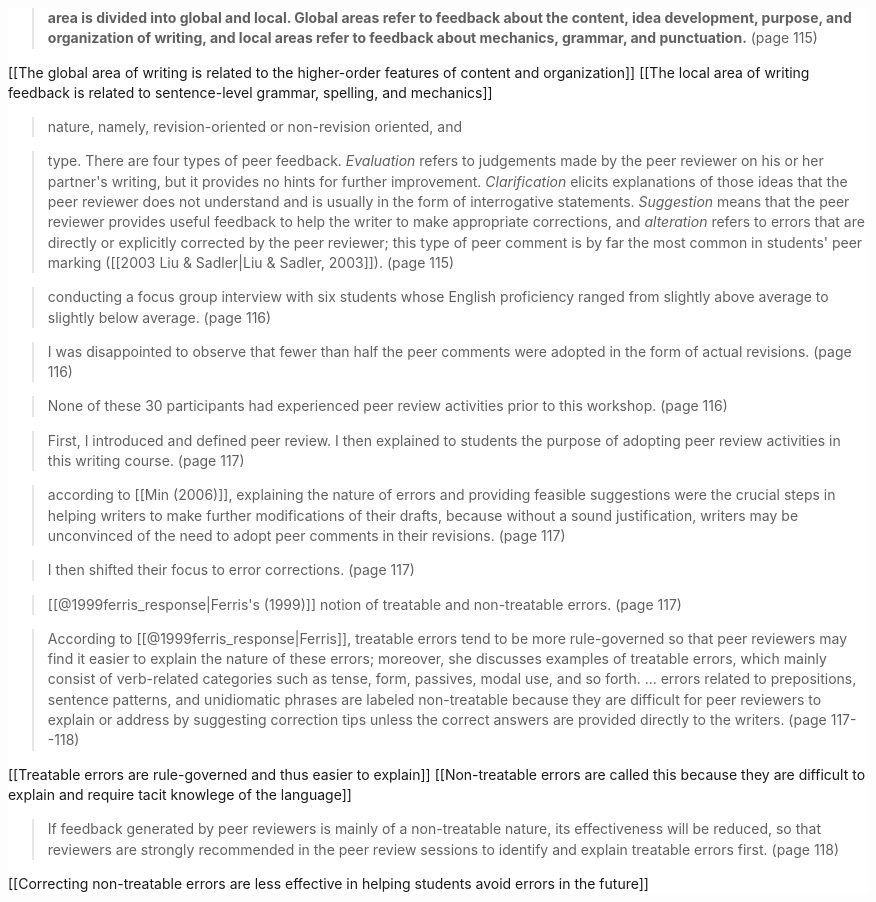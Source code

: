 > **area is divided into global and local. Global areas refer to feedback about the content, idea development, purpose, and organization of writing, and local areas refer to feedback about mechanics, grammar, and punctuation.** (page 115)

[[The global area of writing is related to the higher-order features of content and organization]]
[[The local area of writing feedback is related to sentence-level grammar, spelling, and mechanics]]

> nature, namely, revision-oriented or non-revision oriented, and

> type. There are four types of peer feedback. *Evaluation* refers to judgements made by the peer reviewer on his or her partner's writing, but it provides no hints for further improvement. *Clarification* elicits explanations of those ideas that the peer reviewer does not understand and is usually in the form of interrogative statements. *Suggestion* means that the peer reviewer provides useful feedback to help the writer to make appropriate corrections, and *alteration* refers to errors that are directly or explicitly corrected by the peer reviewer; this type of peer comment is by far the most common in students' peer marking ([[2003 Liu & Sadler|Liu & Sadler, 2003]]). (page 115)

> conducting a focus group interview with six students whose English proficiency ranged from slightly above average to slightly below average. (page 116)

> I was disappointed to observe that fewer than half the peer comments were adopted in the form of actual revisions. (page 116)

> None of these 30 participants had experienced peer review activities prior to this workshop. (page 116)

> First, I introduced and defined peer review. I then explained to students the purpose of adopting peer review activities in this writing course. (page 117)

> according to [[Min (2006)]], explaining the nature of errors and providing feasible suggestions were the crucial steps in helping writers to make further modifications of their drafts, because without a sound justification, writers may be unconvinced of the need to adopt peer comments in their revisions. (page 117)

> I then shifted their focus to error corrections. (page 117)

> [[@1999ferris_response|Ferris's (1999)]] notion of treatable and non-treatable errors. (page 117)

> According to [[@1999ferris_response|Ferris]], treatable errors tend to be more rule-governed so that peer reviewers may find it easier to explain the nature of these errors; moreover, she discusses examples of treatable errors, which mainly consist of verb-related categories such as tense, form, passives, modal use, and so forth. ... errors related to prepositions, sentence patterns, and unidiomatic phrases are labeled non-treatable because they are difficult for peer reviewers to explain or address by suggesting correction tips unless the correct answers are provided directly to the writers. (page 117--118)

[[Treatable errors are rule-governed and thus easier to explain]]
[[Non-treatable errors are called this because they are difficult to explain and require tacit knowlege of the language]]

> If feedback generated by peer reviewers is mainly of a non-treatable nature, its effectiveness will be reduced, so that reviewers are strongly recommended in the peer review sessions to identify and explain treatable errors first. (page 118)

[[Correcting non-treatable errors are less effective in helping students avoid errors in the future]]
